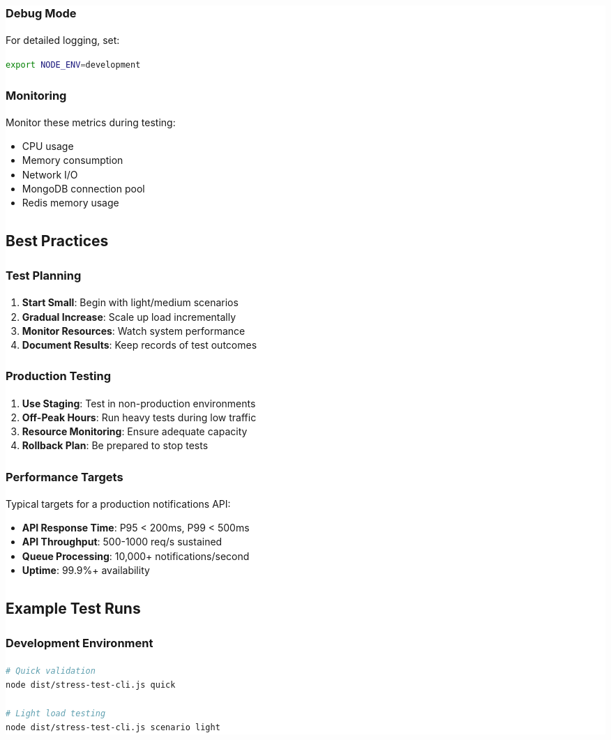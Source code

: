 ### Debug Mode

For detailed logging, set:

```bash
export NODE_ENV=development
```

### Monitoring

Monitor these metrics during testing:

- CPU usage
- Memory consumption
- Network I/O
- MongoDB connection pool
- Redis memory usage

## Best Practices

### Test Planning

1. **Start Small**: Begin with light/medium scenarios
2. **Gradual Increase**: Scale up load incrementally
3. **Monitor Resources**: Watch system performance
4. **Document Results**: Keep records of test outcomes

### Production Testing

1. **Use Staging**: Test in non-production environments
2. **Off-Peak Hours**: Run heavy tests during low traffic
3. **Resource Monitoring**: Ensure adequate capacity
4. **Rollback Plan**: Be prepared to stop tests

### Performance Targets

Typical targets for a production notifications API:

- **API Response Time**: P95 < 200ms, P99 < 500ms
- **API Throughput**: 500-1000 req/s sustained
- **Queue Processing**: 10,000+ notifications/second
- **Uptime**: 99.9%+ availability

## Example Test Runs

### Development Environment

```bash
# Quick validation
node dist/stress-test-cli.js quick

# Light load testing
node dist/stress-test-cli.js scenario light
```
